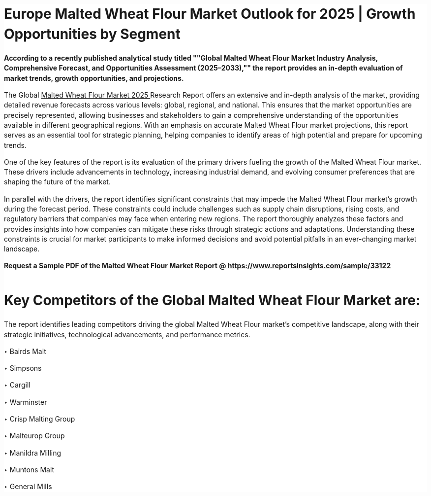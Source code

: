 # Europe Malted Wheat Flour Market Outlook for 2025 | Growth Opportunities by Segment

<strong>According to a recently published analytical study titled ""Global Malted Wheat Flour Market Industry Analysis, Comprehensive Forecast, and Opportunities Assessment (2025–2033),"" the report provides an in-depth evaluation of market trends, growth opportunities, and projections.</strong>

The Global <a href=https://www.reportsinsights.com/sample/33122>Malted Wheat Flour Market 2025 </a> Research Report offers an extensive and in-depth analysis of the market, providing detailed revenue forecasts across various levels: global, regional, and national. This ensures that the market opportunities are precisely represented, allowing businesses and stakeholders to gain a comprehensive understanding of the opportunities available in different geographical regions. With an emphasis on accurate Malted Wheat Flour market projections, this report serves as an essential tool for strategic planning, helping companies to identify areas of high potential and prepare for upcoming trends.

One of the key features of the report is its evaluation of the primary drivers fueling the growth of the Malted Wheat Flour market. These drivers include advancements in technology, increasing industrial demand, and evolving consumer preferences that are shaping the future of the market. 

In parallel with the drivers, the report identifies significant constraints that may impede the Malted Wheat Flour market’s growth during the forecast period. These constraints could include challenges such as supply chain disruptions, rising costs, and regulatory barriers that companies may face when entering new regions. The report thoroughly analyzes these factors and provides insights into how companies can mitigate these risks through strategic actions and adaptations. Understanding these constraints is crucial for market participants to make informed decisions and avoid potential pitfalls in an ever-changing market landscape.

<strong>Request a Sample PDF of the Malted Wheat Flour Market Report </strong><strong>@<a href=https://www.reportsinsights.com/sample/33122> https://www.reportsinsights.com/sample/33122</a></strong></font>

# <strong>Key Competitors of the Global Malted Wheat Flour Market are:</strong>

The report identifies leading competitors driving the global Malted Wheat Flour market’s competitive landscape, along with their strategic initiatives, technological advancements, and performance metrics.

‣ Bairds Malt

‣ Simpsons

‣ Cargill

‣ Warminster

‣ Crisp Malting Group

‣ Malteurop Group

‣ Manildra Milling

‣ Muntons Malt

‣ General Mills
